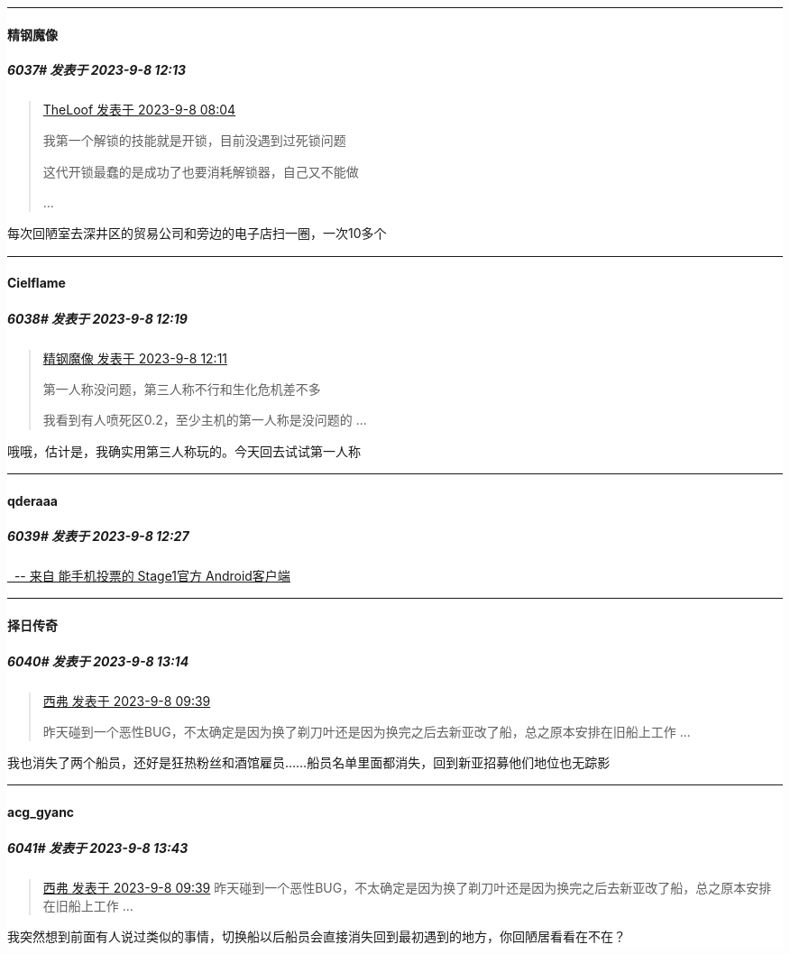 
*****

####  精钢魔像  
##### 6037#       发表于 2023-9-8 12:13

<blockquote><a href="httphttps://bbs.saraba1st.com/2b/forum.php?mod=redirect&amp;goto=findpost&amp;pid=62329987&amp;ptid=2009740" target="_blank">TheLoof 发表于 2023-9-8 08:04</a>

我第一个解锁的技能就是开锁，目前没遇到过死锁问题

这代开锁最蠢的是成功了也要消耗解锁器，自己又不能做

 ...</blockquote>
每次回陋室去深井区的贸易公司和旁边的电子店扫一圈，一次10多个

*****

####  Cielflame  
##### 6038#       发表于 2023-9-8 12:19

<blockquote><a href="httphttps://bbs.saraba1st.com/2b/forum.php?mod=redirect&amp;goto=findpost&amp;pid=62332997&amp;ptid=2009740" target="_blank">精钢魔像 发表于 2023-9-8 12:11</a>

第一人称没问题，第三人称不行和生化危机差不多

我看到有人喷死区0.2，至少主机的第一人称是没问题的 ...</blockquote>
哦哦，估计是，我确实用第三人称玩的。今天回去试试第一人称


*****

####  qderaaa  
##### 6039#       发表于 2023-9-8 12:27

[  -- 来自 能手机投票的 Stage1官方 Android客户端](https://www.coolapk.com/apk/140634)


*****

####  择日传奇  
##### 6040#       发表于 2023-9-8 13:14

<blockquote><a href="httphttps://bbs.saraba1st.com/2b/forum.php?mod=redirect&amp;goto=findpost&amp;pid=62330937&amp;ptid=2009740" target="_blank">西弗 发表于 2023-9-8 09:39</a>

昨天碰到一个恶性BUG，不太确定是因为换了剃刀叶还是因为换完之后去新亚改了船，总之原本安排在旧船上工作 ...</blockquote>
我也消失了两个船员，还好是狂热粉丝和酒馆雇员……船员名单里面都消失，回到新亚招募他们地位也无踪影


*****

####  acg_gyanc  
##### 6041#       发表于 2023-9-8 13:43

<blockquote><a href="httphttps://bbs.saraba1st.com/2b/forum.php?mod=redirect&amp;goto=findpost&amp;pid=62330937&amp;ptid=2009740" target="_blank">西弗 发表于 2023-9-8 09:39</a>
昨天碰到一个恶性BUG，不太确定是因为换了剃刀叶还是因为换完之后去新亚改了船，总之原本安排在旧船上工作 ...</blockquote>
我突然想到前面有人说过类似的事情，切换船以后船员会直接消失回到最初遇到的地方，你回陋居看看在不在？

